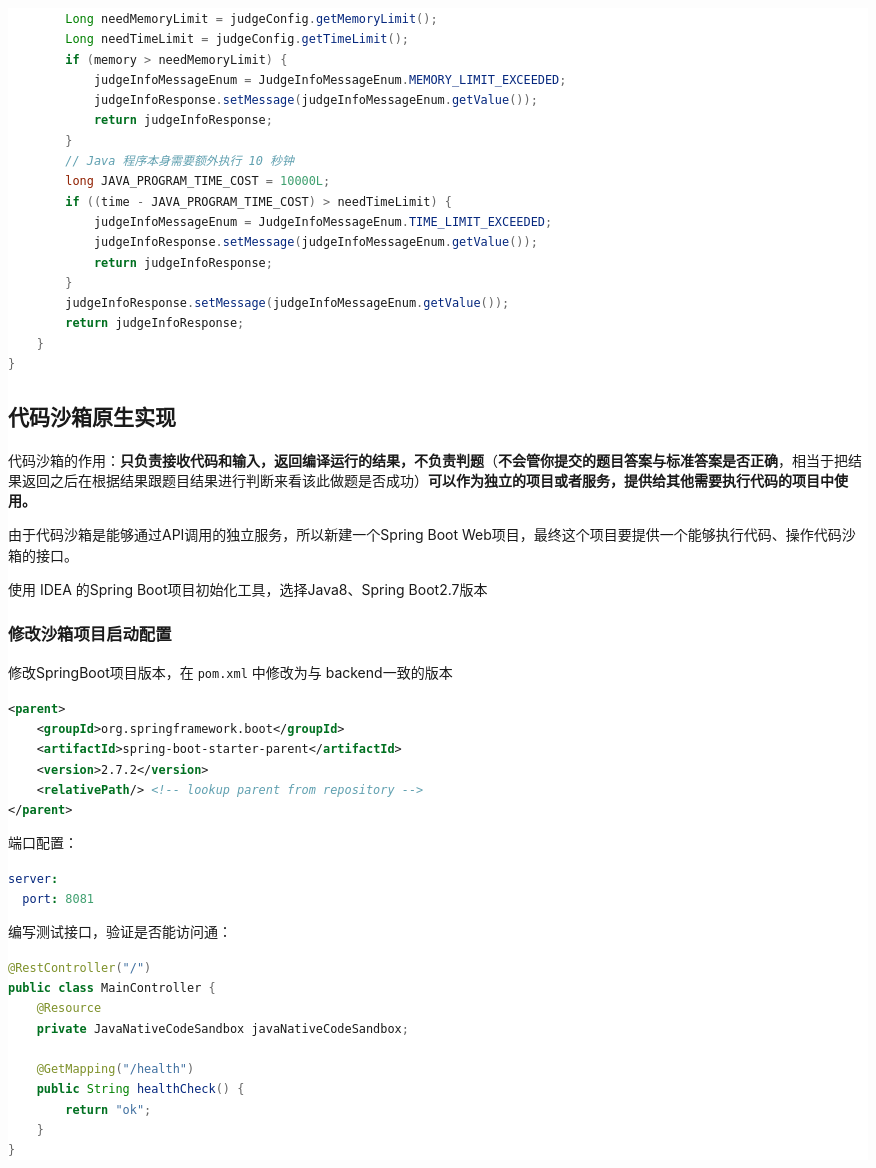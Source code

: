    ```java
           Long needMemoryLimit = judgeConfig.getMemoryLimit();
           Long needTimeLimit = judgeConfig.getTimeLimit();
           if (memory > needMemoryLimit) {
               judgeInfoMessageEnum = JudgeInfoMessageEnum.MEMORY_LIMIT_EXCEEDED;
               judgeInfoResponse.setMessage(judgeInfoMessageEnum.getValue());
               return judgeInfoResponse;
           }
           // Java 程序本身需要额外执行 10 秒钟
           long JAVA_PROGRAM_TIME_COST = 10000L;
           if ((time - JAVA_PROGRAM_TIME_COST) > needTimeLimit) {
               judgeInfoMessageEnum = JudgeInfoMessageEnum.TIME_LIMIT_EXCEEDED;
               judgeInfoResponse.setMessage(judgeInfoMessageEnum.getValue());
               return judgeInfoResponse;
           }
           judgeInfoResponse.setMessage(judgeInfoMessageEnum.getValue());
           return judgeInfoResponse;
       }
   }
   ```

## 代码沙箱原生实现

代码沙箱的作用：**只负责接收代码和输入，返回编译运行的结果，不负责判题**（**不会管你提交的题目答案与标准答案是否正确**，相当于把结果返回之后在根据结果跟题目结果进行判断来看该此做题是否成功）**可以作为独立的项目或者服务，提供给其他需要执行代码的项目中使用。**



由于代码沙箱是能够通过API调用的独立服务，所以新建一个Spring Boot Web项目，最终这个项目要提供一个能够执行代码、操作代码沙箱的接口。



使用 IDEA 的Spring Boot项目初始化工具，选择Java8、Spring Boot2.7版本

### 修改沙箱项目启动配置

修改SpringBoot项目版本，在 `pom.xml` 中修改为与 backend一致的版本

```xml
<parent>
    <groupId>org.springframework.boot</groupId>
    <artifactId>spring-boot-starter-parent</artifactId>
    <version>2.7.2</version>
    <relativePath/> <!-- lookup parent from repository -->
</parent>
```

端口配置：

```yaml
server:
  port: 8081
```

编写测试接口，验证是否能访问通：

```java
@RestController("/")
public class MainController {
    @Resource
    private JavaNativeCodeSandbox javaNativeCodeSandbox;

    @GetMapping("/health")
    public String healthCheck() {
        return "ok";
    }
}
```
